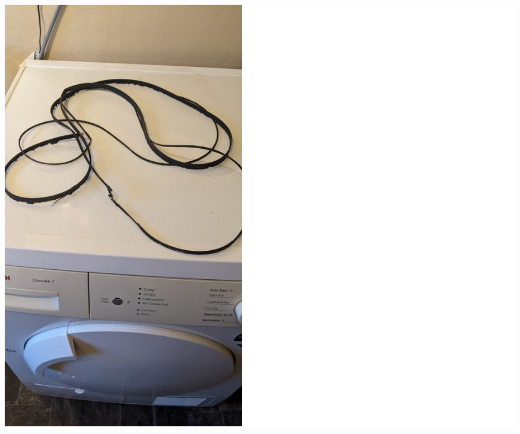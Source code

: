[<img src="../images/classixx7/00002_tn.jpg"
          style="width: 400px;"/>](../images/classixx7/00002.jpg)
